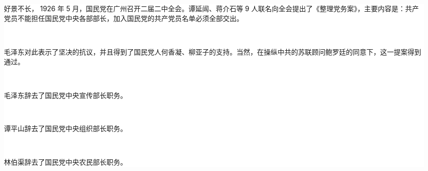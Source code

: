   <span class="s1">
   好景不长，
  </span>
  <span class="s2">
   1926
  </span>
  <span class="s1">
   年
  </span>
  <span class="s2">
   5
  </span>
  <span class="s1">
   月，国民党在广州召开二届二中全会。谭延闿、蒋介石等
  </span>
  <span class="s2">
   9
  </span>
  <span class="s1">
   人联名向全会提出了《整理党务案》，主要内容是：共产党员不能担任国民党中央各部部长，加入国民党的共产党员名单必须全部交出。
  </span>
 </p>
 <p class="p1">
  <span class="s1">
  </span>
  <br/>
 </p>
 <p class="p2">
  <span class="s1">
   毛泽东对此表示了坚决的抗议，并且得到了国民党人何香凝、柳亚子的支持。当然，在操纵中共的苏联顾问鲍罗廷的同意下，这一提案得到通过。
  </span>
 </p>
 <p class="p1">
  <span class="s1">
  </span>
  <br/>
 </p>
 <p class="p2">
  <span class="s1">
   毛泽东辞去了国民党中央宣传部长职务。
  </span>
 </p>
 <p class="p1">
  <span class="s1">
  </span>
  <br/>
 </p>
 <p class="p2">
  <span class="s1">
   谭平山辞去了国民党中央组织部长职务。
  </span>
 </p>
 <p class="p1">
  <span class="s1">
  </span>
  <br/>
 </p>
 <p class="p2">
  <span class="s1">
   林伯渠辞去了国民党中央农民部长职务。
  </span>
 </p>
 <p class="p1">
  <span class="s1">